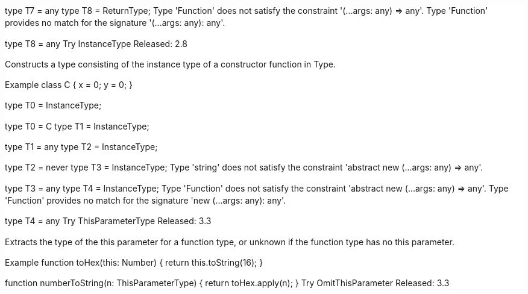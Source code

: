 type T7 = any
type T8 = ReturnType<Function>;
Type 'Function' does not satisfy the constraint '(...args: any) => any'.
Type 'Function' provides no match for the signature '(...args: any): any'.

type T8 = any
Try
InstanceType<Type>
Released:
2.8

Constructs a type consisting of the instance type of a constructor function in Type.

Example
class C {
x = 0;
y = 0;
}

type T0 = InstanceType<typeof C>;

type T0 = C
type T1 = InstanceType<any>;

type T1 = any
type T2 = InstanceType<never>;

type T2 = never
type T3 = InstanceType<string>;
Type 'string' does not satisfy the constraint 'abstract new (...args: any) => any'.

type T3 = any
type T4 = InstanceType<Function>;
Type 'Function' does not satisfy the constraint 'abstract new (...args: any) => any'.
Type 'Function' provides no match for the signature 'new (...args: any): any'.

type T4 = any
Try
ThisParameterType<Type>
Released:
3.3

Extracts the type of the this parameter for a function type, or unknown if the function type has no this parameter.

Example
function toHex(this: Number) {
return this.toString(16);
}

function numberToString(n: ThisParameterType<typeof toHex>) {
return toHex.apply(n);
}
Try
OmitThisParameter<Type>
Released:
3.3
